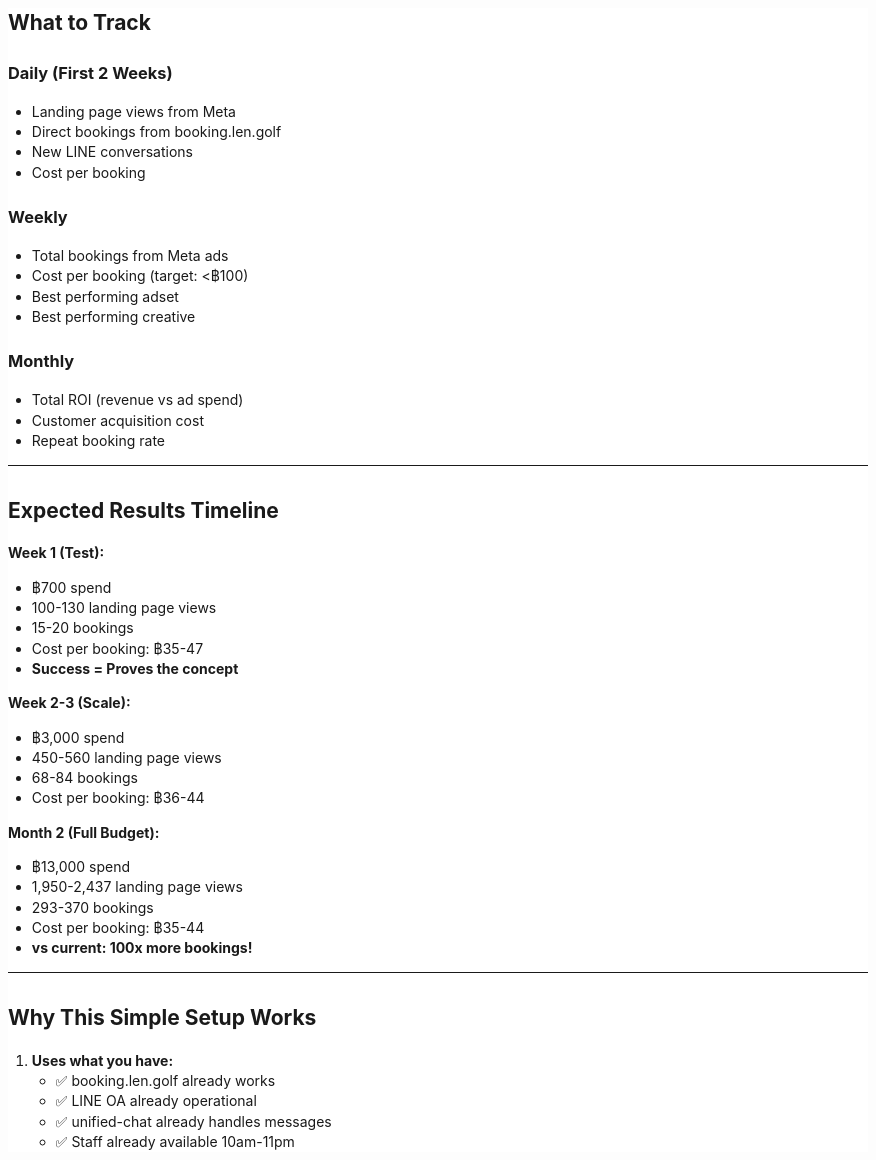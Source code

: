
## What to Track

### Daily (First 2 Weeks)
- Landing page views from Meta
- Direct bookings from booking.len.golf
- New LINE conversations
- Cost per booking

### Weekly
- Total bookings from Meta ads
- Cost per booking (target: <฿100)
- Best performing adset
- Best performing creative

### Monthly
- Total ROI (revenue vs ad spend)
- Customer acquisition cost
- Repeat booking rate

---

## Expected Results Timeline

**Week 1 (Test):**
- ฿700 spend
- 100-130 landing page views
- 15-20 bookings
- Cost per booking: ฿35-47
- **Success = Proves the concept**

**Week 2-3 (Scale):**
- ฿3,000 spend
- 450-560 landing page views
- 68-84 bookings
- Cost per booking: ฿36-44

**Month 2 (Full Budget):**
- ฿13,000 spend
- 1,950-2,437 landing page views
- 293-370 bookings
- Cost per booking: ฿35-44
- **vs current: 100x more bookings!**

---

## Why This Simple Setup Works

1. **Uses what you have:**
   - ✅ booking.len.golf already works
   - ✅ LINE OA already operational
   - ✅ unified-chat already handles messages
   - ✅ Staff already available 10am-11pm
